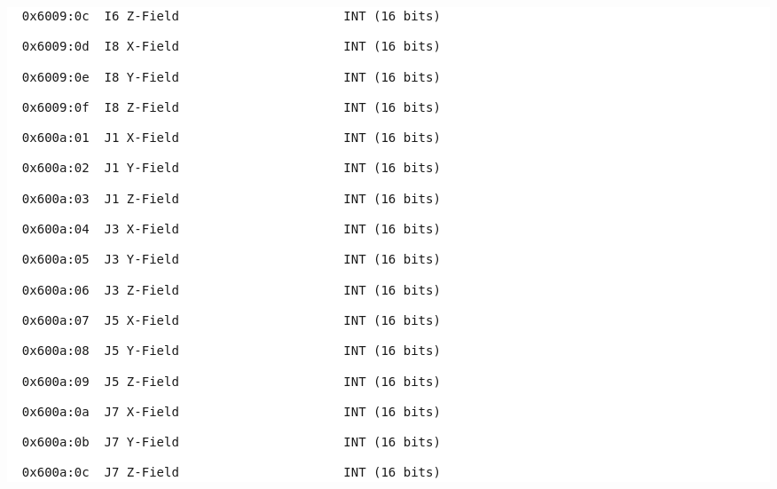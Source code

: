 </tr>
<tr class="txpdo">
<td  colspan=2 align="left"><pre>  0x6009:0c  I6 Z-Field                      INT (16 bits)</pre></td>
</tr>
<tr class="txpdo">
<td  colspan=2 align="left"><pre>  0x6009:0d  I8 X-Field                      INT (16 bits)</pre></td>
</tr>
<tr class="txpdo">
<td  colspan=2 align="left"><pre>  0x6009:0e  I8 Y-Field                      INT (16 bits)</pre></td>
</tr>
<tr class="txpdo">
<td  colspan=2 align="left"><pre>  0x6009:0f  I8 Z-Field                      INT (16 bits)</pre></td>
</tr>
<tr class="txpdo">
<td  colspan=2 align="left"><pre>  0x600a:01  J1 X-Field                      INT (16 bits)</pre></td>
</tr>
<tr class="txpdo">
<td  colspan=2 align="left"><pre>  0x600a:02  J1 Y-Field                      INT (16 bits)</pre></td>
</tr>
<tr class="txpdo">
<td  colspan=2 align="left"><pre>  0x600a:03  J1 Z-Field                      INT (16 bits)</pre></td>
</tr>
<tr class="txpdo">
<td  colspan=2 align="left"><pre>  0x600a:04  J3 X-Field                      INT (16 bits)</pre></td>
</tr>
<tr class="txpdo">
<td  colspan=2 align="left"><pre>  0x600a:05  J3 Y-Field                      INT (16 bits)</pre></td>
</tr>
<tr class="txpdo">
<td  colspan=2 align="left"><pre>  0x600a:06  J3 Z-Field                      INT (16 bits)</pre></td>
</tr>
<tr class="txpdo">
<td  colspan=2 align="left"><pre>  0x600a:07  J5 X-Field                      INT (16 bits)</pre></td>
</tr>
<tr class="txpdo">
<td  colspan=2 align="left"><pre>  0x600a:08  J5 Y-Field                      INT (16 bits)</pre></td>
</tr>
<tr class="txpdo">
<td  colspan=2 align="left"><pre>  0x600a:09  J5 Z-Field                      INT (16 bits)</pre></td>
</tr>
<tr class="txpdo">
<td  colspan=2 align="left"><pre>  0x600a:0a  J7 X-Field                      INT (16 bits)</pre></td>
</tr>
<tr class="txpdo">
<td  colspan=2 align="left"><pre>  0x600a:0b  J7 Y-Field                      INT (16 bits)</pre></td>
</tr>
<tr class="txpdo">
<td  colspan=2 align="left"><pre>  0x600a:0c  J7 Z-Field                      INT (16 bits)</pre></td>
